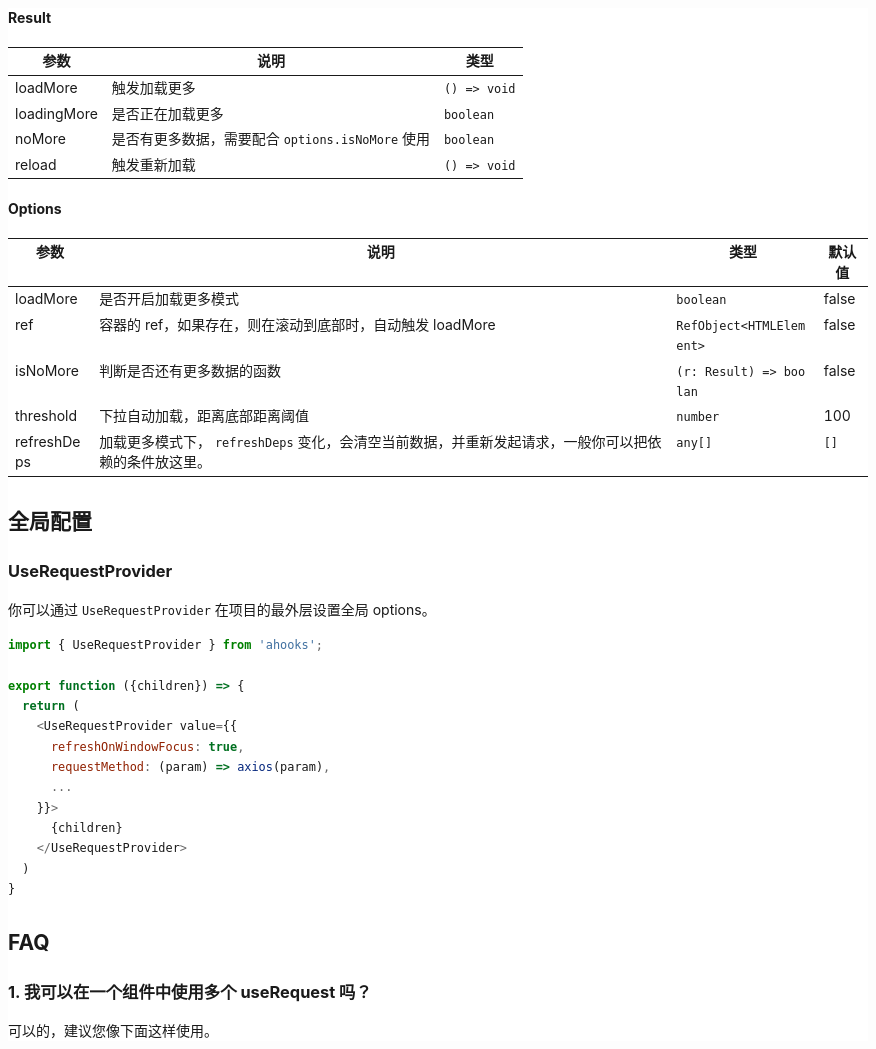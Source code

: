 #### Result
| 参数        | 说明                                             | 类型       |
|-------------|--------------------------------------------------|------------|
| loadMore    | 触发加载更多                                     | `() => void` |
| loadingMore | 是否正在加载更多                                 | `boolean`  |
| noMore      | 是否有更多数据，需要配合 `options.isNoMore` 使用 | `boolean`  |
| reload      | 触发重新加载                                     | `() => void` |

#### Options

| 参数        | 说明                                                                                                                                                        | 类型                     | 默认值 |
|-------------|-------------------------------------------------------------------------------------------------------------------------------------------------------------|--------------------------|--------|
| loadMore    | 是否开启加载更多模式                                                                                                                                        | `boolean`                | false  |
| ref         | 容器的 ref，如果存在，则在滚动到底部时，自动触发 loadMore                                                                                                   | `RefObject<HTMLElement>` | false  |
| isNoMore    | 判断是否还有更多数据的函数                                                                                                                                  | `(r: Result) => boolan`    | false  |
| threshold   | 下拉自动加载，距离底部距离阈值                                                                                                                              | `number`                 | 100    |
| refreshDeps | 加载更多模式下， `refreshDeps` 变化，会清空当前数据，并重新发起请求，一般你可以把依赖的条件放这里。                                                         | `any[]`                  | `[]`   |

## 全局配置

### UseRequestProvider
你可以通过 `UseRequestProvider` 在项目的最外层设置全局 options。

```javascript
import { UseRequestProvider } from 'ahooks';

export function ({children}) => {
  return (
    <UseRequestProvider value={{
      refreshOnWindowFocus: true,
      requestMethod: (param) => axios(param),
      ...
    }}>
      {children}
    </UseRequestProvider>
  )
}
```

## FAQ

### 1. 我可以在一个组件中使用多个 useRequest 吗？

可以的，建议您像下面这样使用。
